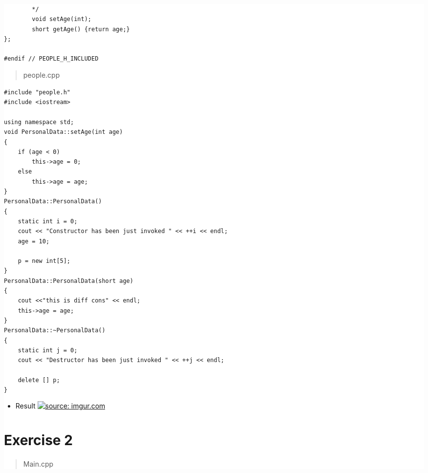 ```
        */
        void setAge(int);
        short getAge() {return age;}
};

#endif // PEOPLE_H_INCLUDED

```

> people.cpp

```
#include "people.h"
#include <iostream>

using namespace std;
void PersonalData::setAge(int age)
{
    if (age < 0)
        this->age = 0;
    else
        this->age = age;
}
PersonalData::PersonalData()
{
    static int i = 0;
    cout << "Constructor has been just invoked " << ++i << endl;
    age = 10;

    p = new int[5];
}
PersonalData::PersonalData(short age)
{
    cout <<"this is diff cons" << endl;
    this->age = age;
}
PersonalData::~PersonalData()
{
    static int j = 0;
    cout << "Destructor has been just invoked " << ++j << endl;

    delete [] p;
}

```

- Result
<a href="https://postimg.cc/w7YszT1N"><img src="https://i.postimg.cc/HsV0QrH6/323131.png" width="500px" title="source: imgur.com" /><a>

# Exercise 2
> Main.cpp
